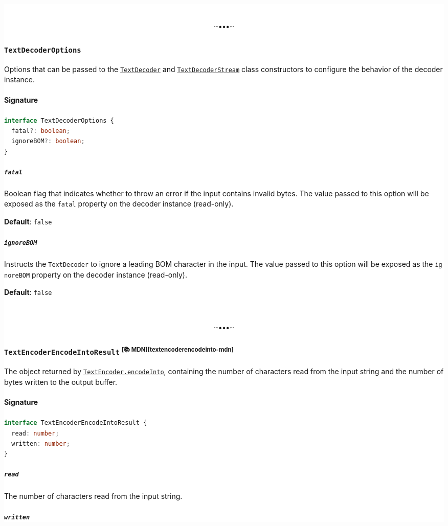<br /><div align="center">·<b>·</b>•<b>•</b>•<b>·</b>·</div>

### `TextDecoderOptions`

Options that can be passed to the [`TextDecoder`](#textdecoder) and
[`TextDecoderStream`](#textdecoderstream) class constructors to configure the
behavior of the decoder instance.

#### Signature

```ts
interface TextDecoderOptions {
  fatal?: boolean;
  ignoreBOM?: boolean;
}
```

##### `fatal`

Boolean flag that indicates whether to throw an error if the input contains
invalid bytes. The value passed to this option will be exposed as the `fatal`
property on the decoder instance (read-only).

**Default**: `false`

##### `ignoreBOM`

Instructs the `TextDecoder` to ignore a leading BOM character in the input. The
value passed to this option will be exposed as the `ignoreBOM` property on the
decoder instance (read-only).

**Default**: `false`

<br /><div align="center">·<b>·</b>•<b>•</b>•<b>·</b>·</div>

### `TextEncoderEncodeIntoResult` <sup><small>[📚 MDN][textencoderencodeinto-mdn]</small></sup>

The object returned by [`TextEncoder.encodeInto`](./#textencoder.encodeinto),
containing the number of characters read from the input string and the number of
bytes written to the output buffer.

#### Signature

```ts
interface TextEncoderEncodeIntoResult {
  read: number;
  written: number;
}
```

##### `read`

The number of characters read from the input string.

##### `written`


[^1]: Requires the `TransformStream` API to be available in the environment.
[`TextEncoderEncodeIntoResult`]: ./#textencoderencodeintoresult--mdn
[core-js]: https://github.com/zloirock/core-js "A modular standard library for JavaScript."
[MIT]: https://nick.mit-license.org "MIT © Nicholas Berlette. All rights reserved."
[Nicholas Berlette]: https://github.com/nberlette "Nicholas Berlette's GitHub Profile"
[`@nick/utf8`]: https://jsr.io/@nick/utf8 "Blazing fast ponyfills for `TextEncoder`, `TextDecoder`, and more."
[ponyfills]: https://ponyfill.com "A polyfill that doesn't overwrite the native implementation."
[GitHub]: https://github.com/nberlette/utf8#readme "Give me a star on GitHub! :) 🌟"
[JSR]: https://jsr.io/@nick/utf8 "View on JSR - The JavaScript Registry"
[NPM]: https://www.npmjs.com/package/@nick/utf8 "View @nberlette/utf8 on NPM"
[Bugs]: https://github.com/nberlette/utf8/issues "Submit a bug report or feature request"
[`TransformStream`]: https://developer.mozilla.org/en-US/docs/Web/API/TransformStream "View MDN reference for the TransformStream API."
[textdecoderstream-mdn]: https://developer.mozilla.org/en-US/docs/Web/API/TextDecoderStream "View MDN reference for the TextDecoderStream API."
[textdecoderstreamencoding-mdn]: https://developer.mozilla.org/en-US/docs/Web/API/TextDecoderStream/encoding "View MDN reference for the TextDecoderStream.encoding API."
[textdecoderstreamfatal-mdn]: https://developer.mozilla.org/en-US/docs/Web/API/TextDecoderStream/fatal "View MDN reference for the TextDecoderStream.fatal API."
[textdecoderstreamignorebom-mdn]: https://developer.mozilla.org/en-US/docs/Web/API/TextDecoderStream/ignoreBOM "View MDN reference for the TextDecoderStream.ignoreBOM API."
[textdecoderstreamreadable-mdn]: https://developer.mozilla.org/en-US/docs/Web/API/TextDecoderStream/readable "View MDN reference for the TextDecoderStream.readable API."
[textdecoderstreamwritable-mdn]: https://developer.mozilla.org/en-US/docs/Web/API/TextDecoderStream/writable "View MDN reference for the TextDecoderStream.writable API."
[textencoderstream-mdn]: https://developer.mozilla.org/en-US/docs/Web/API/TextEncoderStream "View MDN reference for the TextEncoderStream API."
[textencoderstreamencoding-mdn]: https://developer.mozilla.org/en-US/docs/Web/API/TextEncoderStream/encoding "View MDN reference for the TextEncoderStream.encoding API."
[textencoderstreamreadable-mdn]: https://developer.mozilla.org/en-US/docs/Web/API/TextEncoderStream/readable "View MDN reference for the TextEncoderStream.readable API."
[textencoderstreamwritable-mdn]: https://developer.mozilla.org/en-US/docs/Web/API/TextEncoderStream/writable "View MDN reference for the TextEncoderStream.writable API."
[textdecoderdecode-mdn]: https://developer.mozilla.org/en-US/docs/Web/API/TextDecoder/decode "View MDN reference for the TextDecoder.decode API."
[textencoderencodeinto-mdn]: https://developer.mozilla.org/en-US/docs/Web/API/TextEncoder/encodeInto "View MDN reference for the TextEncoder.encodeInto API."
[textencoderencode-mdn]: https://developer.mozilla.org/en-US/docs/Web/API/TextEncoder/encode "View MDN reference for the TextEncoder.encode API."
